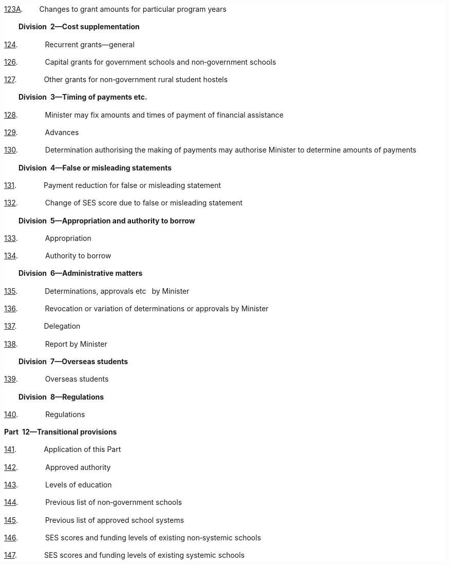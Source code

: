 [123A](#123A).     Changes to grant amounts for particular program years

    **Division 2—Cost supplementation**

[124](#124).        Recurrent grants—general

[126](#126).        Capital grants for government schools and non‑government schools

[127](#127).        Other grants for non‑government rural student hostels

    **Division 3—Timing of payments etc.**

[128](#128).        Minister may fix amounts and times of payment of financial assistance

[129](#129).        Advances

[130](#130).        Determination authorising the making of payments may authorise Minister to determine amounts of payments

    **Division 4—False or misleading statements**

[131](#131).        Payment reduction for false or misleading statement

[132](#132).        Change of SES score due to false or misleading statement

    **Division 5—Appropriation and authority to borrow**

[133](#133).        Appropriation

[134](#134).        Authority to borrow

    **Division 6—Administrative matters**

[135](#135).        Determinations, approvals etc  by Minister

[136](#136).        Revocation or variation of determinations or approvals by Minister

[137](#137).        Delegation

[138](#138).        Report by Minister

    **Division 7—Overseas students**

[139](#139).        Overseas students

    **Division 8—Regulations**

[140](#140).        Regulations

**Part 12—Transitional provisions**

[141](#141).        Application of this Part

[142](#142).        Approved authority

[143](#143).        Levels of education

[144](#144).        Previous list of non‑government schools

[145](#145).        Previous list of approved school systems

[146](#146).        SES scores and funding levels of existing non‑systemic schools

[147](#147).        SES scores and funding levels of existing systemic schools
